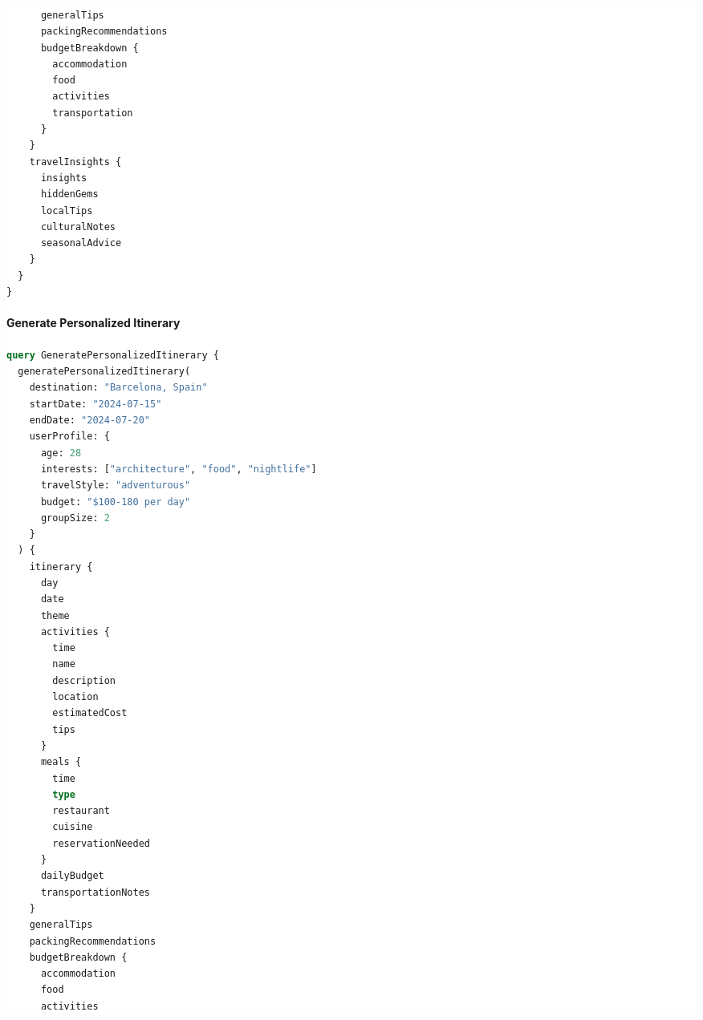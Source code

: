 ```graphql
      generalTips
      packingRecommendations
      budgetBreakdown {
        accommodation
        food
        activities
        transportation
      }
    }
    travelInsights {
      insights
      hiddenGems
      localTips
      culturalNotes
      seasonalAdvice
    }
  }
}
```

#### Generate Personalized Itinerary
```graphql
query GeneratePersonalizedItinerary {
  generatePersonalizedItinerary(
    destination: "Barcelona, Spain"
    startDate: "2024-07-15"
    endDate: "2024-07-20"
    userProfile: {
      age: 28
      interests: ["architecture", "food", "nightlife"]
      travelStyle: "adventurous"
      budget: "$100-180 per day"
      groupSize: 2
    }
  ) {
    itinerary {
      day
      date
      theme
      activities {
        time
        name
        description
        location
        estimatedCost
        tips
      }
      meals {
        time
        type
        restaurant
        cuisine
        reservationNeeded
      }
      dailyBudget
      transportationNotes
    }
    generalTips
    packingRecommendations
    budgetBreakdown {
      accommodation
      food
      activities
```